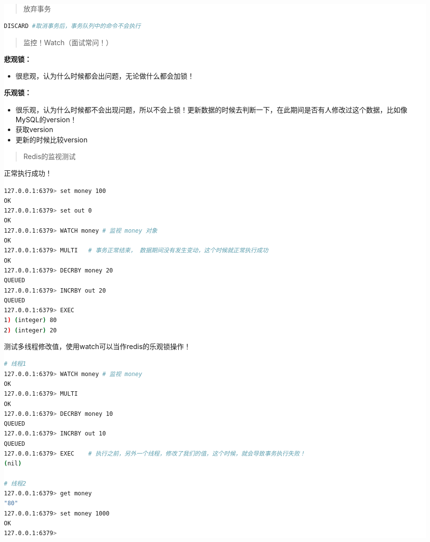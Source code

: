> 放弃事务

~~~bash
DISCARD	#取消事务后，事务队列中的命令不会执行
~~~

> 监控！Watch（面试常问！）

**悲观锁：**

- 很悲观，认为什么时候都会出问题，无论做什么都会加锁！

**乐观锁：**

- 很乐观，认为什么时候都不会出现问题，所以不会上锁！更新数据的时候去判断一下，在此期间是否有人修改过这个数据，比如像MySQL的version！
- 获取version
- 更新的时候比较version

> Redis的监视测试

正常执行成功！

~~~bash
127.0.0.1:6379> set money 100
OK
127.0.0.1:6379> set out 0
OK
127.0.0.1:6379> WATCH money	# 监视 money 对象
OK
127.0.0.1:6379> MULTI	# 事务正常结束， 数据期间没有发生变动，这个时候就正常执行成功
OK
127.0.0.1:6379> DECRBY money 20
QUEUED
127.0.0.1:6379> INCRBY out 20
QUEUED
127.0.0.1:6379> EXEC
1) (integer) 80
2) (integer) 20

~~~

测试多线程修改值，使用watch可以当作redis的乐观锁操作！

~~~bash
# 线程1
127.0.0.1:6379> WATCH money	# 监视 money 
OK
127.0.0.1:6379> MULTI
OK
127.0.0.1:6379> DECRBY money 10
QUEUED
127.0.0.1:6379> INCRBY out 10
QUEUED
127.0.0.1:6379> EXEC	# 执行之前，另外一个线程，修改了我们的值，这个时候，就会导致事务执行失败！
(nil)

# 线程2
127.0.0.1:6379> get money
"80"
127.0.0.1:6379> set money 1000
OK
127.0.0.1:6379> 
~~~
